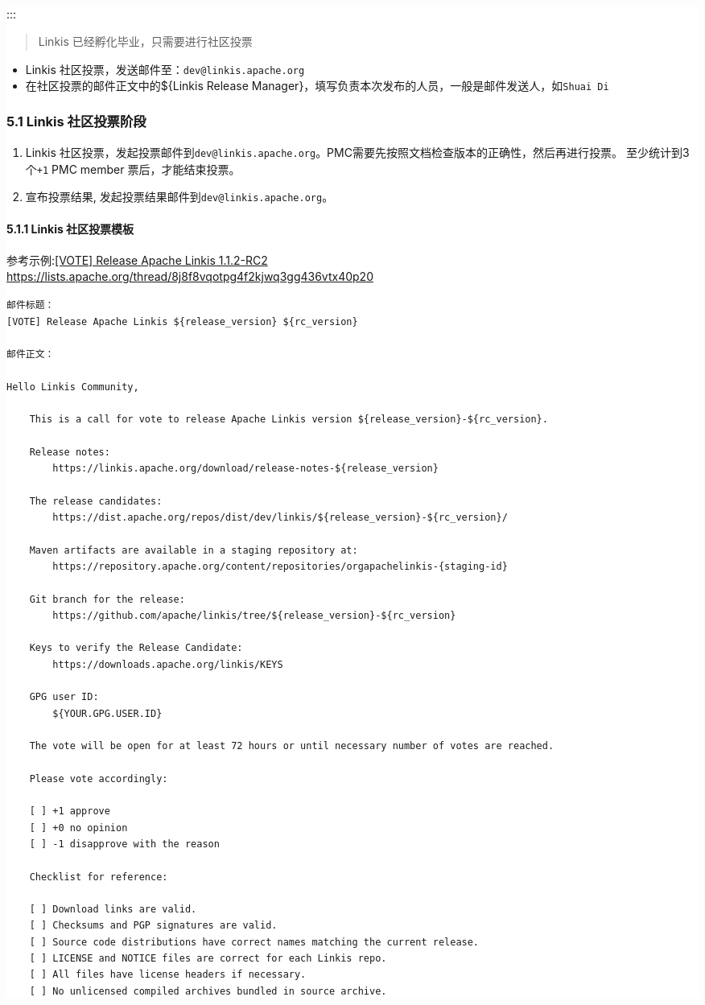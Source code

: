 :::


> Linkis 已经孵化毕业，只需要进行社区投票

- Linkis 社区投票，发送邮件至：`dev@linkis.apache.org`
- 在社区投票的邮件正文中的${Linkis Release Manager}，填写负责本次发布的人员，一般是邮件发送人，如`Shuai Di`


### 5.1 Linkis 社区投票阶段

1. Linkis 社区投票，发起投票邮件到`dev@linkis.apache.org`。PMC需要先按照文档检查版本的正确性，然后再进行投票。 至少统计到3个`+1` PMC member 票后，才能结束投票。

2. 宣布投票结果, 发起投票结果邮件到`dev@linkis.apache.org`。


#### 5.1.1 Linkis 社区投票模板

参考示例:[\[VOTE\] Release Apache Linkis 1.1.2-RC2](https://lists.apache.org/thread/8j8f8vqotpg4f2kjwq3gg436vtx40p20)  
https://lists.apache.org/thread/8j8f8vqotpg4f2kjwq3gg436vtx40p20

```html
邮件标题：
[VOTE] Release Apache Linkis ${release_version} ${rc_version}

邮件正文：

Hello Linkis Community,

    This is a call for vote to release Apache Linkis version ${release_version}-${rc_version}.

	Release notes:
	    https://linkis.apache.org/download/release-notes-${release_version}

    The release candidates:
    	https://dist.apache.org/repos/dist/dev/linkis/${release_version}-${rc_version}/

    Maven artifacts are available in a staging repository at:
        https://repository.apache.org/content/repositories/orgapachelinkis-{staging-id}

	Git branch for the release:
	    https://github.com/apache/linkis/tree/${release_version}-${rc_version}

	Keys to verify the Release Candidate:
	    https://downloads.apache.org/linkis/KEYS

	GPG user ID:
	    ${YOUR.GPG.USER.ID}

	The vote will be open for at least 72 hours or until necessary number of votes are reached.

	Please vote accordingly:

	[ ] +1 approve
	[ ] +0 no opinion
	[ ] -1 disapprove with the reason

	Checklist for reference:

	[ ] Download links are valid.
	[ ] Checksums and PGP signatures are valid.
	[ ] Source code distributions have correct names matching the current release.
	[ ] LICENSE and NOTICE files are correct for each Linkis repo.
	[ ] All files have license headers if necessary.
	[ ] No unlicensed compiled archives bundled in source archive.

```